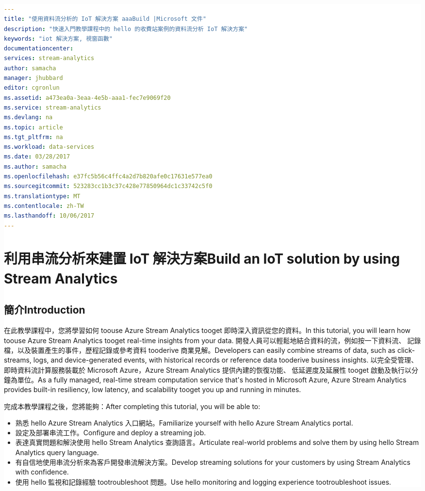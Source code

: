 ```yaml
---
title: "使用資料流分析的 IoT 解決方案 aaaBuild |Microsoft 文件"
description: "快速入門教學課程中的 hello 的收費站案例的資料流分析 IoT 解決方案"
keywords: "iot 解決方案, 視窗函數"
documentationcenter: 
services: stream-analytics
author: samacha
manager: jhubbard
editor: cgronlun
ms.assetid: a473ea0a-3eaa-4e5b-aaa1-fec7e9069f20
ms.service: stream-analytics
ms.devlang: na
ms.topic: article
ms.tgt_pltfrm: na
ms.workload: data-services
ms.date: 03/28/2017
ms.author: samacha
ms.openlocfilehash: e37fc5b56c4ffc4a2d7b820afe0c17631e577ea0
ms.sourcegitcommit: 523283cc1b3c37c428e77850964dc1c33742c5f0
ms.translationtype: MT
ms.contentlocale: zh-TW
ms.lasthandoff: 10/06/2017
---
```

# <a name="build-an-iot-solution-by-using-stream-analytics"></a><span data-ttu-id="77485-104">利用串流分析來建置 IoT 解決方案</span><span class="sxs-lookup"><span data-stu-id="77485-104">Build an IoT solution by using Stream Analytics</span></span>
## <a name="introduction"></a><span data-ttu-id="77485-105">簡介</span><span class="sxs-lookup"><span data-stu-id="77485-105">Introduction</span></span>
<span data-ttu-id="77485-106">在此教學課程中，您將學習如何 toouse Azure Stream Analytics tooget 即時深入資訊從您的資料。</span><span class="sxs-lookup"><span data-stu-id="77485-106">In this tutorial, you will learn how toouse Azure Stream Analytics tooget real-time insights from your data.</span></span> <span data-ttu-id="77485-107">開發人員可以輕鬆地結合資料的流，例如按一下資料流、 記錄檔，以及裝置產生的事件，歷程記錄或參考資料 tooderive 商業見解。</span><span class="sxs-lookup"><span data-stu-id="77485-107">Developers can easily combine streams of data, such as click-streams, logs, and device-generated events, with historical records or reference data tooderive business insights.</span></span> <span data-ttu-id="77485-108">以完全受管理、 即時資料流計算服務裝載於 Microsoft Azure，Azure Stream Analytics 提供內建的恢復功能、 低延遲度及延展性 tooget 啟動及執行以分鐘為單位。</span><span class="sxs-lookup"><span data-stu-id="77485-108">As a fully managed, real-time stream computation service that's hosted in Microsoft Azure, Azure Stream Analytics provides built-in resiliency, low latency, and scalability tooget you up and running in minutes.</span></span>

<span data-ttu-id="77485-109">完成本教學課程之後，您將能夠：</span><span class="sxs-lookup"><span data-stu-id="77485-109">After completing this tutorial, you will be able to:</span></span>

* <span data-ttu-id="77485-110">熟悉 hello Azure Stream Analytics 入口網站。</span><span class="sxs-lookup"><span data-stu-id="77485-110">Familiarize yourself with hello Azure Stream Analytics portal.</span></span>
* <span data-ttu-id="77485-111">設定及部署串流工作。</span><span class="sxs-lookup"><span data-stu-id="77485-111">Configure and deploy a streaming job.</span></span>
* <span data-ttu-id="77485-112">表達真實問題和解決使用 hello Stream Analytics 查詢語言。</span><span class="sxs-lookup"><span data-stu-id="77485-112">Articulate real-world problems and solve them by using hello Stream Analytics query language.</span></span>
* <span data-ttu-id="77485-113">有自信地使用串流分析來為客戶開發串流解決方案。</span><span class="sxs-lookup"><span data-stu-id="77485-113">Develop streaming solutions for your customers by using Stream Analytics with confidence.</span></span>
* <span data-ttu-id="77485-114">使用 hello 監視和記錄經驗 tootroubleshoot 問題。</span><span class="sxs-lookup"><span data-stu-id="77485-114">Use hello monitoring and logging experience tootroubleshoot issues.</span></span>
